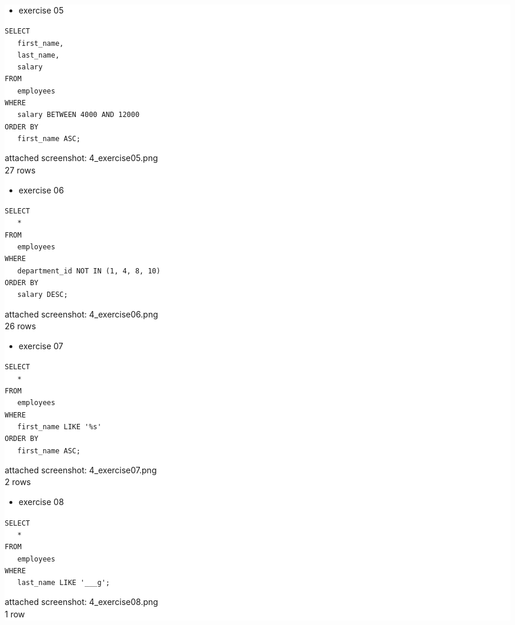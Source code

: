 + exercise 05   
```
SELECT
   first_name,
   last_name,
   salary
FROM
   employees
WHERE
   salary BETWEEN 4000 AND 12000
ORDER BY
   first_name ASC;
```   
attached screenshot: 4_exercise05.png  
27 rows

+ exercise 06   
```
SELECT
   *
FROM
   employees
WHERE
   department_id NOT IN (1, 4, 8, 10)
ORDER BY
   salary DESC;
```   
attached screenshot: 4_exercise06.png  
26 rows

+ exercise 07   
```
SELECT
   *
FROM
   employees
WHERE
   first_name LIKE '%s'
ORDER BY
   first_name ASC;
```   
attached screenshot: 4_exercise07.png  
2 rows

+ exercise 08   
```
SELECT
   *
FROM
   employees
WHERE
   last_name LIKE '___g';
```   
attached screenshot: 4_exercise08.png  
1 row
